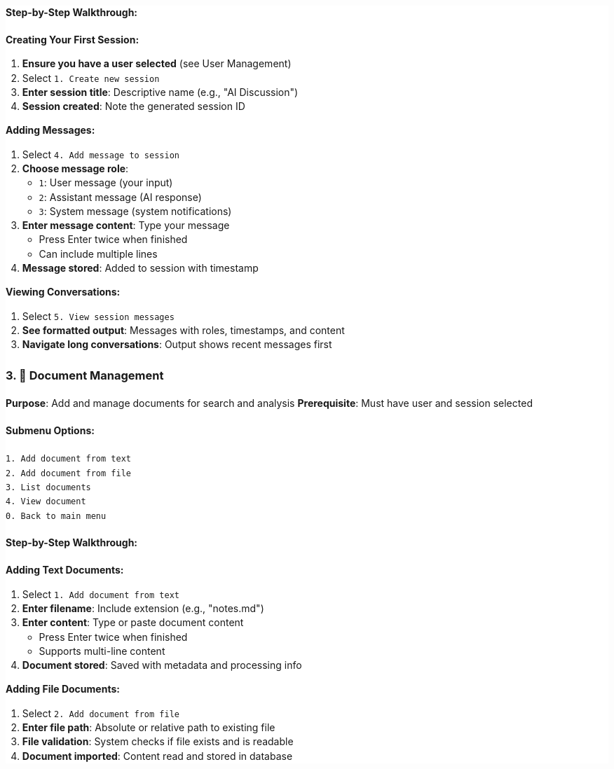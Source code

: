 #### Step-by-Step Walkthrough:

**Creating Your First Session:**
1. **Ensure you have a user selected** (see User Management)
2. Select `1. Create new session`
3. **Enter session title**: Descriptive name (e.g., "AI Discussion")
4. **Session created**: Note the generated session ID

**Adding Messages:**
1. Select `4. Add message to session`
2. **Choose message role**:
   - `1`: User message (your input)
   - `2`: Assistant message (AI response)
   - `3`: System message (system notifications)
3. **Enter message content**: Type your message
   - Press Enter twice when finished
   - Can include multiple lines
4. **Message stored**: Added to session with timestamp

**Viewing Conversations:**
1. Select `5. View session messages`
2. **See formatted output**: Messages with roles, timestamps, and content
3. **Navigate long conversations**: Output shows recent messages first

### 3. 📄 Document Management

**Purpose**: Add and manage documents for search and analysis
**Prerequisite**: Must have user and session selected

#### Submenu Options:
```
1. Add document from text
2. Add document from file
3. List documents
4. View document
0. Back to main menu
```

#### Step-by-Step Walkthrough:

**Adding Text Documents:**
1. Select `1. Add document from text`
2. **Enter filename**: Include extension (e.g., "notes.md")
3. **Enter content**: Type or paste document content
   - Press Enter twice when finished
   - Supports multi-line content
4. **Document stored**: Saved with metadata and processing info

**Adding File Documents:**
1. Select `2. Add document from file`
2. **Enter file path**: Absolute or relative path to existing file
3. **File validation**: System checks if file exists and is readable
4. **Document imported**: Content read and stored in database
